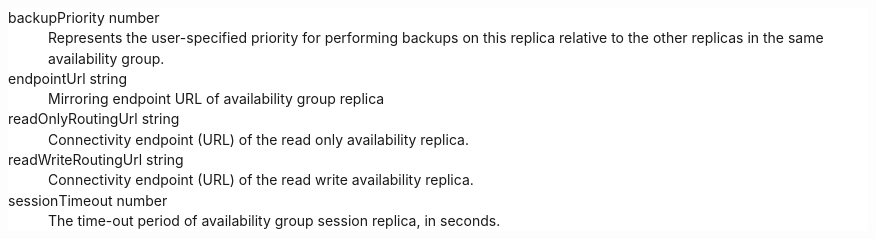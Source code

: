 <div>
<pulumi-choosable type="language" values="javascript,typescript">
<dl class="resources-properties"><dt class="property-optional"
            title="Optional">
        <span id="backuppriority_nodejs">
<a data-swiftype-name="resource-property" data-swiftype-type="text" href="#backuppriority_nodejs" style="color: inherit; text-decoration: inherit;">backup<wbr>Priority</a>
</span>
        <span class="property-indicator"></span>
        <span class="property-type">number</span>
    </dt>
    <dd>Represents the user-specified priority for performing backups on this replica relative to the other replicas in the same availability group.</dd><dt class="property-optional"
            title="Optional">
        <span id="endpointurl_nodejs">
<a data-swiftype-name="resource-property" data-swiftype-type="text" href="#endpointurl_nodejs" style="color: inherit; text-decoration: inherit;">endpoint<wbr>Url</a>
</span>
        <span class="property-indicator"></span>
        <span class="property-type">string</span>
    </dt>
    <dd>Mirroring endpoint URL of availability group replica</dd><dt class="property-optional"
            title="Optional">
        <span id="readonlyroutingurl_nodejs">
<a data-swiftype-name="resource-property" data-swiftype-type="text" href="#readonlyroutingurl_nodejs" style="color: inherit; text-decoration: inherit;">read<wbr>Only<wbr>Routing<wbr>Url</a>
</span>
        <span class="property-indicator"></span>
        <span class="property-type">string</span>
    </dt>
    <dd>Connectivity endpoint (URL) of the read only availability replica.</dd><dt class="property-optional"
            title="Optional">
        <span id="readwriteroutingurl_nodejs">
<a data-swiftype-name="resource-property" data-swiftype-type="text" href="#readwriteroutingurl_nodejs" style="color: inherit; text-decoration: inherit;">read<wbr>Write<wbr>Routing<wbr>Url</a>
</span>
        <span class="property-indicator"></span>
        <span class="property-type">string</span>
    </dt>
    <dd>Connectivity endpoint (URL) of the read write availability replica.</dd><dt class="property-optional"
            title="Optional">
        <span id="sessiontimeout_nodejs">
<a data-swiftype-name="resource-property" data-swiftype-type="text" href="#sessiontimeout_nodejs" style="color: inherit; text-decoration: inherit;">session<wbr>Timeout</a>
</span>
        <span class="property-indicator"></span>
        <span class="property-type">number</span>
    </dt>
    <dd>The time-out period of availability group session replica, in seconds.</dd></dl>
</pulumi-choosable>
</div>
